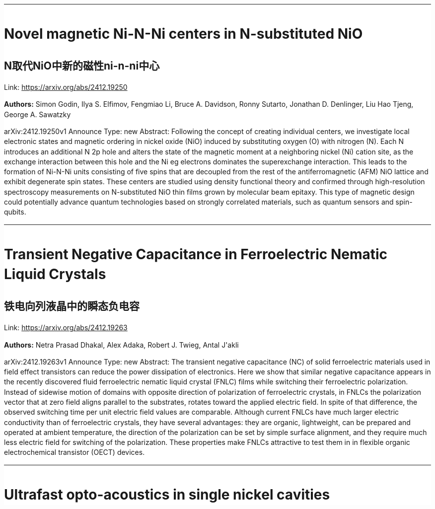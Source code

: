 
---
# Novel magnetic Ni-N-Ni centers in N-substituted NiO

## N取代NiO中新的磁性ni-n-ni中心

Link: https://arxiv.org/abs/2412.19250

**Authors:** Simon Godin, Ilya S. Elfimov, Fengmiao Li, Bruce A. Davidson, Ronny Sutarto, Jonathan D. Denlinger, Liu Hao Tjeng, George A. Sawatzky

arXiv:2412.19250v1 Announce Type: new 
Abstract: Following the concept of creating individual centers, we investigate local electronic states and magnetic ordering in nickel oxide (NiO) induced by substituting oxygen (O) with nitrogen (N). Each N introduces an additional N 2p hole and alters the state of the magnetic moment at a neighboring nickel (Ni) cation site, as the exchange interaction between this hole and the Ni eg electrons dominates the superexchange interaction. This leads to the formation of Ni-N-Ni units consisting of five spins that are decoupled from the rest of the antiferromagnetic (AFM) NiO lattice and exhibit degenerate spin states. These centers are studied using density functional theory and confirmed through high-resolution spectroscopy measurements on N-substituted NiO thin films grown by molecular beam epitaxy. This type of magnetic design could potentially advance quantum technologies based on strongly correlated materials, such as quantum sensors and spin-qubits.


---
# Transient Negative Capacitance in Ferroelectric Nematic Liquid Crystals

## 铁电向列液晶中的瞬态负电容

Link: https://arxiv.org/abs/2412.19263

**Authors:** Netra Prasad Dhakal, Alex Adaka, Robert J. Twieg, Antal J\'akli

arXiv:2412.19263v1 Announce Type: new 
Abstract: The transient negative capacitance (NC) of solid ferroelectric materials used in field effect transistors can reduce the power dissipation of electronics. Here we show that similar negative capacitance appears in the recently discovered fluid ferroelectric nematic liquid crystal (FNLC) films while switching their ferroelectric polarization. Instead of sidewise motion of domains with opposite direction of polarization of ferroelectric crystals, in FNLCs the polarization vector that at zero field aligns parallel to the substrates, rotates toward the applied electric field. In spite of that difference, the observed switching time per unit electric field values are comparable. Although current FNLCs have much larger electric conductivity than of ferroelectric crystals, they have several advantages: they are organic, lightweight, can be prepared and operated at ambient temperature, the direction of the polarization can be set by simple surface alignment, and they require much less electric field for switching of the polarization. These properties make FNLCs attractive to test them in in flexible organic electrochemical transistor (OECT) devices.


---
# Ultrafast opto-acoustics in single nickel cavities
